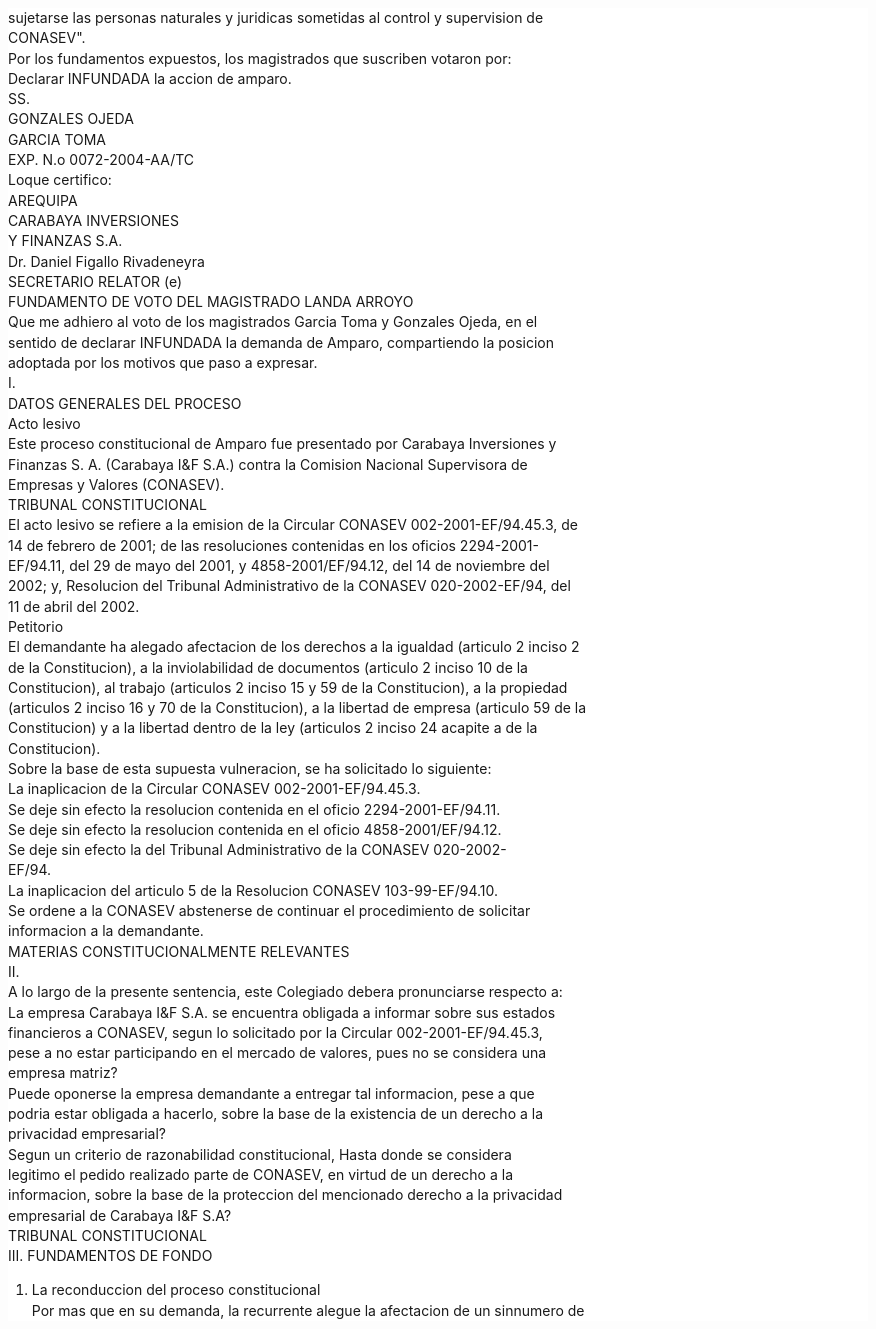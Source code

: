 sujetarse las personas naturales y juridicas sometidas al control y supervision de  
CONASEV".  
Por los fundamentos expuestos, los magistrados que suscriben votaron por:  
Declarar INFUNDADA la accion de amparo.  
SS.  
GONZALES OJEDA  
GARCIA TOMA  
EXP. N.o 0072-2004-AA/TC  
Loque certifico:  
AREQUIPA  
CARABAYA INVERSIONES  
Y FINANZAS S.A.  
Dr. Daniel Figallo Rivadeneyra  
SECRETARIO RELATOR (e)  
FUNDAMENTO DE VOTO DEL MAGISTRADO LANDA ARROYO  
Que me adhiero al voto de los magistrados Garcia Toma y Gonzales Ojeda, en el  
sentido de declarar INFUNDADA la demanda de Amparo, compartiendo la posicion  
adoptada por los motivos que paso a expresar.  
I.  
DATOS GENERALES DEL PROCESO  
Acto lesivo  
Este proceso constitucional de Amparo fue presentado por Carabaya Inversiones y  
Finanzas S. A. (Carabaya I&F S.A.) contra la Comision Nacional Supervisora de  
Empresas y Valores (CONASEV).  
TRIBUNAL CONSTITUCIONAL  
El acto lesivo se refiere a la emision de la Circular CONASEV 002-2001-EF/94.45.3, de  
14 de febrero de 2001; de las resoluciones contenidas en los oficios 2294-2001-  
EF/94.11, del 29 de mayo del 2001, y 4858-2001/EF/94.12, del 14 de noviembre del  
2002; y, Resolucion del Tribunal Administrativo de la CONASEV 020-2002-EF/94, del  
11 de abril del 2002.  
Petitorio  
El demandante ha alegado afectacion de los derechos a la igualdad (articulo 2 inciso 2  
de la Constitucion), a la inviolabilidad de documentos (articulo 2 inciso 10 de la  
Constitucion), al trabajo (articulos 2 inciso 15 y 59 de la Constitucion), a la propiedad  
(articulos 2 inciso 16 y 70 de la Constitucion), a la libertad de empresa (articulo 59 de la  
Constitucion) y a la libertad dentro de la ley (articulos 2 inciso 24 acapite a de la  
Constitucion).  
Sobre la base de esta supuesta vulneracion, se ha solicitado lo siguiente:  
La inaplicacion de la Circular CONASEV 002-2001-EF/94.45.3.  
Se deje sin efecto la resolucion contenida en el oficio 2294-2001-EF/94.11.  
Se deje sin efecto la resolucion contenida en el oficio 4858-2001/EF/94.12.  
Se deje sin efecto la del Tribunal Administrativo de la CONASEV 020-2002-  
EF/94.  
La inaplicacion del articulo 5 de la Resolucion CONASEV 103-99-EF/94.10.  
Se ordene a la CONASEV abstenerse de continuar el procedimiento de solicitar  
informacion a la demandante.  
MATERIAS CONSTITUCIONALMENTE RELEVANTES  
II.  
A lo largo de la presente sentencia, este Colegiado debera pronunciarse respecto a:  
La empresa Carabaya I&F S.A. se encuentra obligada a informar sobre sus estados  
financieros a CONASEV, segun lo solicitado por la Circular 002-2001-EF/94.45.3,  
pese a no estar participando en el mercado de valores, pues no se considera una  
empresa matriz?  
Puede oponerse la empresa demandante a entregar tal informacion, pese a que  
podria estar obligada a hacerlo, sobre la base de la existencia de un derecho a la  
privacidad empresarial?  
Segun un criterio de razonabilidad constitucional, Hasta donde se considera  
legitimo el pedido realizado parte de CONASEV, en virtud de un derecho a la  
informacion, sobre la base de la proteccion del mencionado derecho a la privacidad  
empresarial de Carabaya I&F S.A?  
TRIBUNAL CONSTITUCIONAL  
III. FUNDAMENTOS DE FONDO  
1. La reconduccion del proceso constitucional  
Por mas que en su demanda, la recurrente alegue la afectacion de un sinnumero de  